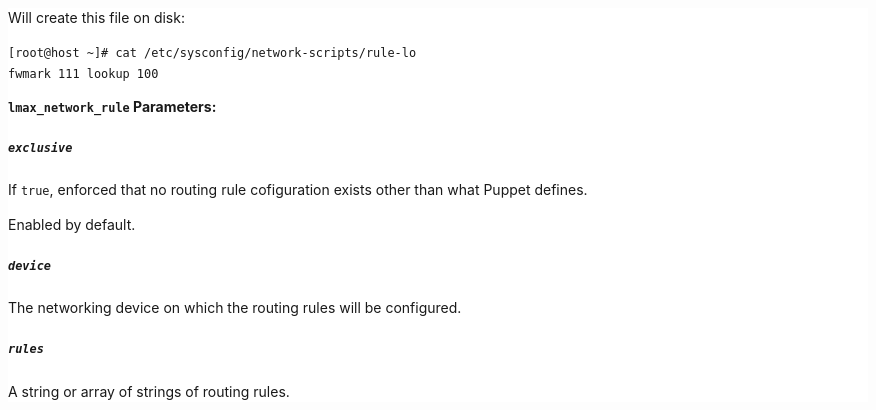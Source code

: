 
Will create this file on disk:

```
[root@host ~]# cat /etc/sysconfig/network-scripts/rule-lo
fwmark 111 lookup 100
```

**`lmax_network_rule` Parameters:**

##### `exclusive`

If `true`, enforced that no routing rule cofiguration exists other than what Puppet defines.

Enabled by default.

##### `device`

The networking device on which the routing rules will be configured.

##### `rules`

A string or array of strings of routing rules.


[Preface]: #preface